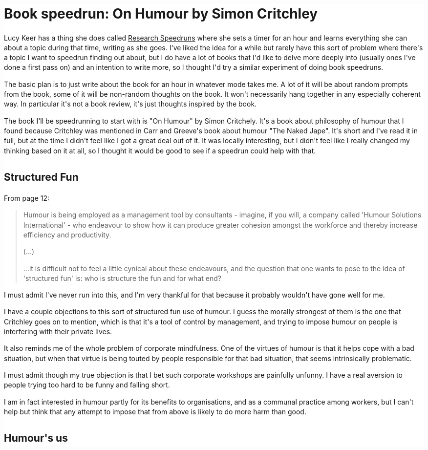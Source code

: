 # Book speedrun: On Humour by Simon Critchley

Lucy Keer has a thing she does called [Research Speedruns](https://drossbucket.com/2021/09/17/research-speedruns/) where she sets a timer for an hour and learns everything she can about a topic during that time, writing as she goes. I've liked the idea for a while but rarely have this sort of problem where there's a topic I want to speedrun finding out about, but I do have a lot of books that I'd like to delve more deeply into (usually ones I've done a first pass on) and an intention to write more, so I thought I'd try a similar experiment of doing book speedruns.

The basic plan is to just write about the book for an hour in whatever mode takes me. A lot of it will be about random prompts from the book, some of it will be non-random thoughts on the book. It won't necessarily hang together in any especially coherent way. In particular it's not a book review, it's just thoughts inspired by the book.

The book I'll be speedrunning to start with is "On Humour" by Simon Critchely. It's a book about philosophy of humour that I found because Critchley was mentioned in Carr and Greeve's book about humour "The Naked Jape". It's short and I've read it in full, but at the time I didn't feel like I got a great deal out of it. It was locally interesting, but I didn't feel like I really changed my thinking based on it at all, so I thought it would be good to see if a speedrun could help with that.

## Structured Fun

From page 12:

> Humour is being employed as a management tool by consultants - imagine, if you will, a company called 'Humour Solutions International' - who endeavour to show how it can produce greater cohesion amongst the workforce and thereby increase efficiency and productivity.
>
> (...)
>
> ...it is difficult not to feel a little cynical about these endeavours, and the question that one wants to pose to the idea of 'structured fun' is: who is structure the fun and for what end?

I must admit I've never run into this, and I'm very thankful for that because it probably wouldn't have gone well for me.

I have a couple objections to this sort of structured fun use of humour. I guess the morally strongest of them is the one that Critchley goes on to mention, which is that it's a tool of control by management, and trying to impose humour on people is interfering with their private lives.

It also reminds me of the whole problem of corporate mindfulness. One of the virtues of humour is that it helps cope with a bad situation, but when that virtue is being touted by people responsible for that bad situation, that seems intrinsically problematic.

I must admit though my true objection is that I bet such corporate workshops are painfully unfunny.
I have a real aversion to people trying too hard to be funny and falling short.

I am in fact interested in humour partly for its benefits to organisations, and as a communal practice among workers, but I can't help but think that any attempt to impose that from above is likely to do more harm than good.

## Humour's us
